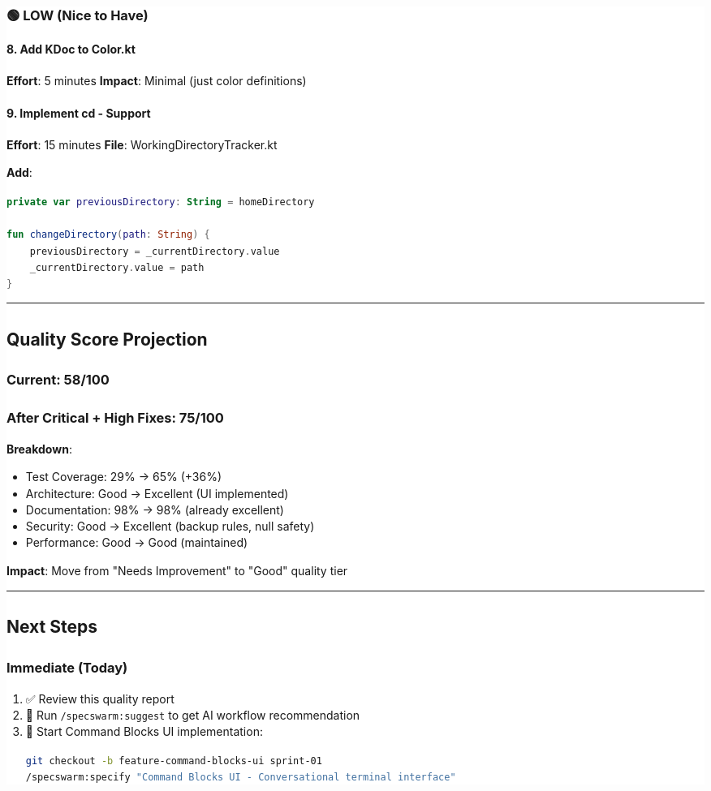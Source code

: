 
### 🟢 LOW (Nice to Have)

#### 8. Add KDoc to Color.kt
**Effort**: 5 minutes
**Impact**: Minimal (just color definitions)

#### 9. Implement cd - Support
**Effort**: 15 minutes
**File**: WorkingDirectoryTracker.kt

**Add**:
```kotlin
private var previousDirectory: String = homeDirectory

fun changeDirectory(path: String) {
    previousDirectory = _currentDirectory.value
    _currentDirectory.value = path
}
```

---

## Quality Score Projection

### Current: 58/100

### After Critical + High Fixes: **75/100**

**Breakdown**:
- Test Coverage: 29% → 65% (+36%)
- Architecture: Good → Excellent (UI implemented)
- Documentation: 98% → 98% (already excellent)
- Security: Good → Excellent (backup rules, null safety)
- Performance: Good → Good (maintained)

**Impact**: Move from "Needs Improvement" to "Good" quality tier

---

## Next Steps

### Immediate (Today)

1. ✅ Review this quality report
2. 🎯 Run `/specswarm:suggest` to get AI workflow recommendation
3. 🎯 Start Command Blocks UI implementation:
   ```bash
   git checkout -b feature-command-blocks-ui sprint-01
   /specswarm:specify "Command Blocks UI - Conversational terminal interface"
   ```
